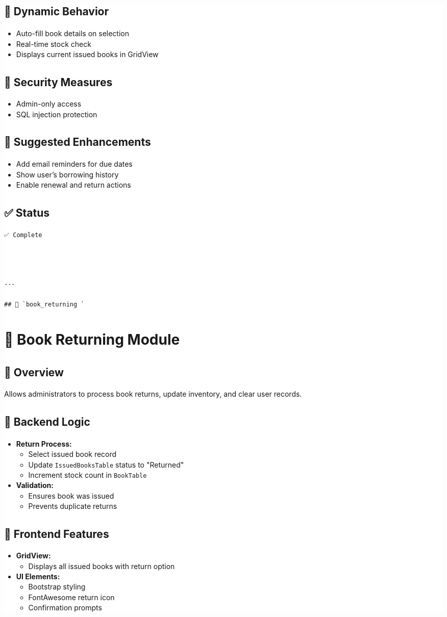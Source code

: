 ## 🔄 Dynamic Behavior
- Auto-fill book details on selection
- Real-time stock check
- Displays current issued books in GridView

## 🔐 Security Measures
- Admin-only access
- SQL injection protection

## 🌟 Suggested Enhancements
- Add email reminders for due dates
- Show user’s borrowing history
- Enable renewal and return actions

## ✅ Status
`✅ Complete`
```



---

## 📄 `book_returning `

```
# 🔄 Book Returning Module

## 📌 Overview
Allows administrators to process book returns, update inventory, and clear user records.

## 🧠 Backend Logic
- **Return Process:**
  - Select issued book record
  - Update `IssuedBooksTable` status to "Returned"
  - Increment stock count in `BookTable`
- **Validation:**
  - Ensures book was issued
  - Prevents duplicate returns

## 🎨 Frontend Features
- **GridView:**
  - Displays all issued books with return option
- **UI Elements:**
  - Bootstrap styling
  - FontAwesome return icon
  - Confirmation prompts
